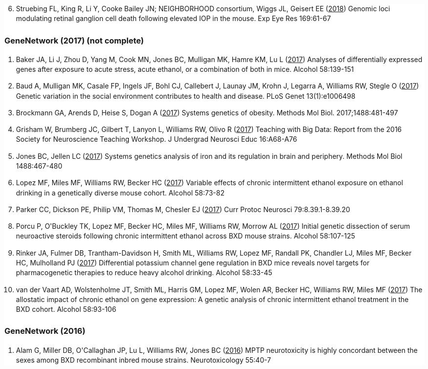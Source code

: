6. Struebing FL, King R, Li Y, Cooke Bailey JN; NEIGHBORHOOD consortium, Wiggs JL, Geisert EE ([2018](https://ncbi.nlm.nih.gov/pubmed/29421330)) Genomic loci modulating retinal ganglion cell death following elevated IOP in the mouse. Exp Eye Res 169:61-67



<div id="2017"> </div>

### GeneNetwork (2017) (not complete)

1. Baker JA, Li J, Zhou D, Yang M, Cook MN, Jones BC, Mulligan MK, Hamre KM, Lu L ([2017](https://ncbi.nlm.nih.gov/pubmed/28027852)) Analyses of differentially expressed genes after exposure to acute stress, acute ethanol, or a combination of both in mice. Alcohol 58:139-151

2. Baud A, Mulligan MK, Casale FP, Ingels JF, Bohl CJ, Callebert J, Launay JM, Krohn J, Legarra A, Williams RW, Stegle O ([2017](https://ncbi.nlm.nih.gov/pubmed/28121987)) Genetic variation in the social environment contributes to health and disease. PLoS Genet 13(1):e1006498
3. Brockmann GA, Arends D, Heise S, Dogan A ([2017](https://ncbi.nlm.nih.gov/pubmed/27933540)) Systems genetics of obesity. Methods Mol Biol. 2017;1488:481-497

4. Grisham W, Brumberg JC, Gilbert T, Lanyon L, Williams RW, Olivo R  ([2017](https://ncbi.nlm.nih.gov/pubmed/29371844)) Teaching with Big Data: Report from the 2016 Society for Neuroscience Teaching Workshop. J Undergrad Neurosci Educ 16:A68-A76


5. Jones BC, Jellen LC ([2017](https://ncbi.nlm.nih.gov/pubmed/27933539))  Systems genetics analysis of iron and its regulation in brain and periphery. Methods Mol Biol 1488:467-480

6. Lopez MF, Miles MF, Williams RW, Becker HC (<a href="https://ncbi.nlm.nih.gov/pubmed/27793543" target="_blank" >2017</a>) Variable effects of chronic intermittent ethanol exposure on ethanol drinking in a genetically diverse mouse cohort. Alcohol 58:73-82

7. Parker CC, Dickson PE, Philip VM, Thomas M, Chesler EJ  ([2017](https://ncbi.nlm.nih.gov/pubmed/28398643)) Curr Protoc Neurosci 79:8.39.1-8.39.20

8. Porcu P, O'Buckley TK, Lopez MF, Becker HC, Miles MF, Williams RW, Morrow AL ([2017](https://ncbi.nlm.nih.gov/pubmed/27884493)) Initial genetic dissection of serum neuroactive steroids following chronic intermittent ethanol across BXD mouse strains. Alcohol 58:107-125

9. Rinker JA, Fulmer DB, Trantham-Davidson H, Smith ML, Williams RW, Lopez MF, Randall PK, Chandler LJ, Miles MF, Becker HC, Mulholland PJ ([2017](https://ncbi.nlm.nih.gov/pubmed/27884493)) Differential potassium channel gene regulation in BXD mice reveals novel targets for pharmacogenetic therapies to reduce heavy alcohol drinking. Alcohol 58:33-45

10. van der Vaart AD, Wolstenholme JT, Smith ML, Harris GM, Lopez MF, Wolen AR, Becker HC, Williams RW, Miles MF  ([2017](https://ncbi.nlm.nih.gov/pubmed/27838001)) The allostatic impact of chronic ethanol on gene expression: A genetic analysis of chronic intermittent ethanol treatment in the BXD cohort. Alcohol 58:93-106


<div id="2016"> </div>

### GeneNetwork (2016)

1. Alam G, Miller DB, O'Callaghan JP, Lu L, Williams RW, Jones BC ([2016](https://ncbi.nlm.nih.gov/pubmed/27182044)) MPTP neurotoxicity is highly concordant between the sexes among BXD recombinant inbred mouse strains. Neurotoxicology 55:40-7
